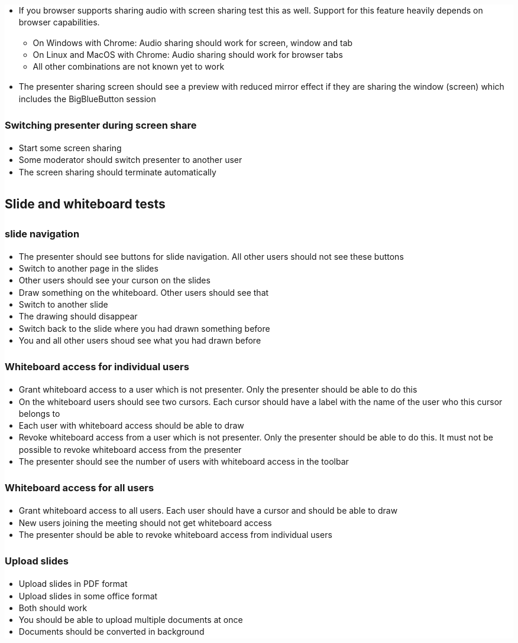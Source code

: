 * If you browser supports sharing audio with screen sharing test this as well.
  Support for this feature heavily depends on browser capabilities.
  * On Windows with Chrome: Audio sharing should work for screen, window and tab
  * On Linux and MacOS with Chrome: Audio sharing should work for browser tabs
  * All other combinations are not known yet to work

* The presenter sharing screen should see a preview with reduced mirror effect if they are sharing the window (screen) which includes the BigBlueButton session

### Switching presenter during screen share ###

* Start some screen sharing
* Some moderator should switch presenter to another user
* The screen sharing should terminate automatically

Slide and whiteboard tests
----------

### slide navigation ###

* The presenter should see buttons for slide navigation. All other users should
  not see these buttons
* Switch to another page in the slides
* Other users should see your curson on the slides
* Draw something on the whiteboard. Other users should see that
* Switch to another slide
* The drawing should disappear
* Switch back to the slide where you had drawn something before
* You and all other users shoud see what you had drawn before

### Whiteboard access for individual users ###

* Grant whiteboard access to a user which is not presenter. Only the presenter
  should be able to do this
* On the whiteboard users should see two cursors. Each cursor should have a
  label with the name of the user who this cursor belongs to
* Each user with whiteboard access should be able to draw
* Revoke whiteboard access from a user which is not presenter. Only the
  presenter should be able to do this. It must not be possible to revoke
  whiteboard access from the presenter
* The presenter should see the number of users with whiteboard access in the
  toolbar

### Whiteboard access for all users ###

* Grant whiteboard access to all users. Each user should have a cursor and
  should be able to draw
* New users joining the meeting should not get whiteboard access
* The presenter should be able to revoke whiteboard access from individual users

### Upload slides ###

* Upload slides in PDF format
* Upload slides in some office format
* Both should work
* You should be able to upload multiple documents at once
* Documents should be converted in background
